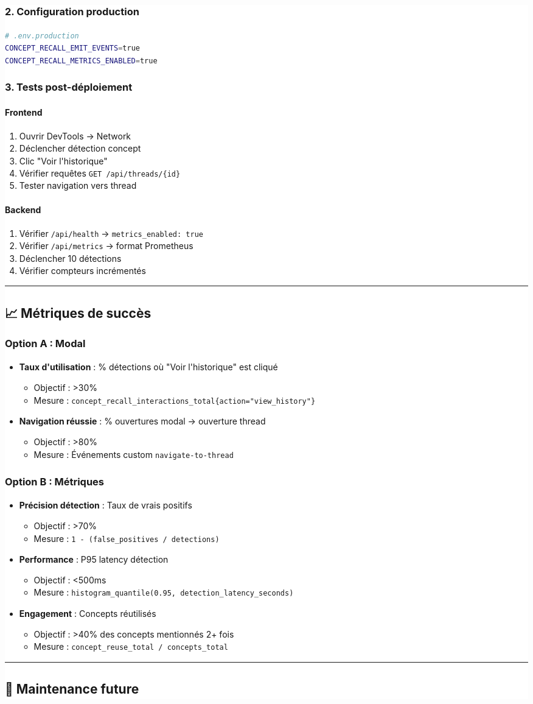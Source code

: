 ### 2. Configuration production

```bash
# .env.production
CONCEPT_RECALL_EMIT_EVENTS=true
CONCEPT_RECALL_METRICS_ENABLED=true
```

### 3. Tests post-déploiement

#### Frontend
1. Ouvrir DevTools → Network
2. Déclencher détection concept
3. Clic "Voir l'historique"
4. Vérifier requêtes `GET /api/threads/{id}`
5. Tester navigation vers thread

#### Backend
1. Vérifier `/api/health` → `metrics_enabled: true`
2. Vérifier `/api/metrics` → format Prometheus
3. Déclencher 10 détections
4. Vérifier compteurs incrémentés

---

## 📈 Métriques de succès

### Option A : Modal
- **Taux d'utilisation** : % détections où "Voir l'historique" est cliqué
  - Objectif : >30%
  - Mesure : `concept_recall_interactions_total{action="view_history"}`

- **Navigation réussie** : % ouvertures modal → ouverture thread
  - Objectif : >80%
  - Mesure : Événements custom `navigate-to-thread`

### Option B : Métriques
- **Précision détection** : Taux de vrais positifs
  - Objectif : >70%
  - Mesure : `1 - (false_positives / detections)`

- **Performance** : P95 latency détection
  - Objectif : <500ms
  - Mesure : `histogram_quantile(0.95, detection_latency_seconds)`

- **Engagement** : Concepts réutilisés
  - Objectif : >40% des concepts mentionnés 2+ fois
  - Mesure : `concept_reuse_total / concepts_total`

---

## 🔧 Maintenance future
